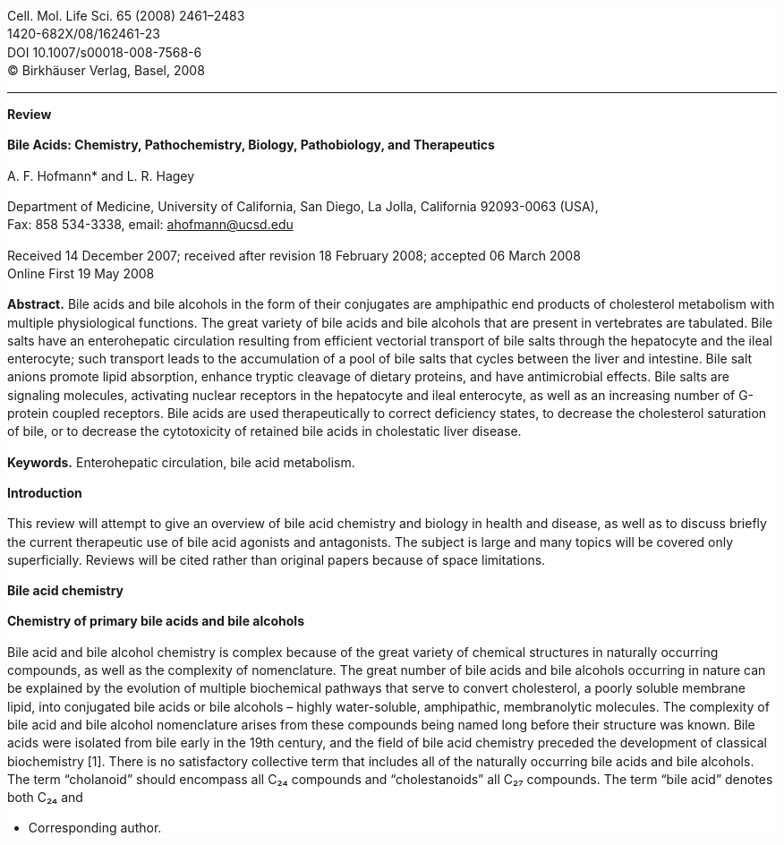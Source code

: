 
Cell. Mol. Life Sci. 65 (2008) 2461–2483  
1420-682X/08/162461-23  
DOI 10.1007/s00018-008-7568-6  
© Birkhäuser Verlag, Basel, 2008  

---

**Review**

**Bile Acids: Chemistry, Pathochemistry, Biology, Pathobiology, and Therapeutics**

A. F. Hofmann* and L. R. Hagey

Department of Medicine, University of California, San Diego, La Jolla, California 92093-0063 (USA),  
Fax: 858 534-3338, email: ahofmann@ucsd.edu  

Received 14 December 2007; received after revision 18 February 2008; accepted 06 March 2008  
Online First 19 May 2008  

**Abstract.** Bile acids and bile alcohols in the form of their conjugates are amphipathic end products of cholesterol metabolism with multiple physiological functions. The great variety of bile acids and bile alcohols that are present in vertebrates are tabulated. Bile salts have an enterohepatic circulation resulting from efficient vectorial transport of bile salts through the hepatocyte and the ileal enterocyte; such transport leads to the accumulation of a pool of bile salts that cycles between the liver and intestine. Bile salt anions promote lipid absorption, enhance tryptic cleavage of dietary proteins, and have antimicrobial effects. Bile salts are signaling molecules, activating nuclear receptors in the hepatocyte and ileal enterocyte, as well as an increasing number of G-protein coupled receptors. Bile acids are used therapeutically to correct deficiency states, to decrease the cholesterol saturation of bile, or to decrease the cytotoxicity of retained bile acids in cholestatic liver disease.

**Keywords.** Enterohepatic circulation, bile acid metabolism.

**Introduction**

This review will attempt to give an overview of bile acid chemistry and biology in health and disease, as well as to discuss briefly the current therapeutic use of bile acid agonists and antagonists. The subject is large and many topics will be covered only superficially. Reviews will be cited rather than original papers because of space limitations.

**Bile acid chemistry**

**Chemistry of primary bile acids and bile alcohols**

Bile acid and bile alcohol chemistry is complex because of the great variety of chemical structures in naturally occurring compounds, as well as the complexity of nomenclature. The great number of bile acids and bile alcohols occurring in nature can be explained by the evolution of multiple biochemical pathways that serve to convert cholesterol, a poorly soluble membrane lipid, into conjugated bile acids or bile alcohols – highly water-soluble, amphipathic, membranolytic molecules. The complexity of bile acid and bile alcohol nomenclature arises from these compounds being named long before their structure was known. Bile acids were isolated from bile early in the 19th century, and the field of bile acid chemistry preceded the development of classical biochemistry [1]. There is no satisfactory collective term that includes all of the naturally occurring bile acids and bile alcohols. The term “cholanoid” should encompass all C₂₄ compounds and “cholestanoids” all C₂₇ compounds. The term “bile acid” denotes both C₂₄ and

* Corresponding author.
